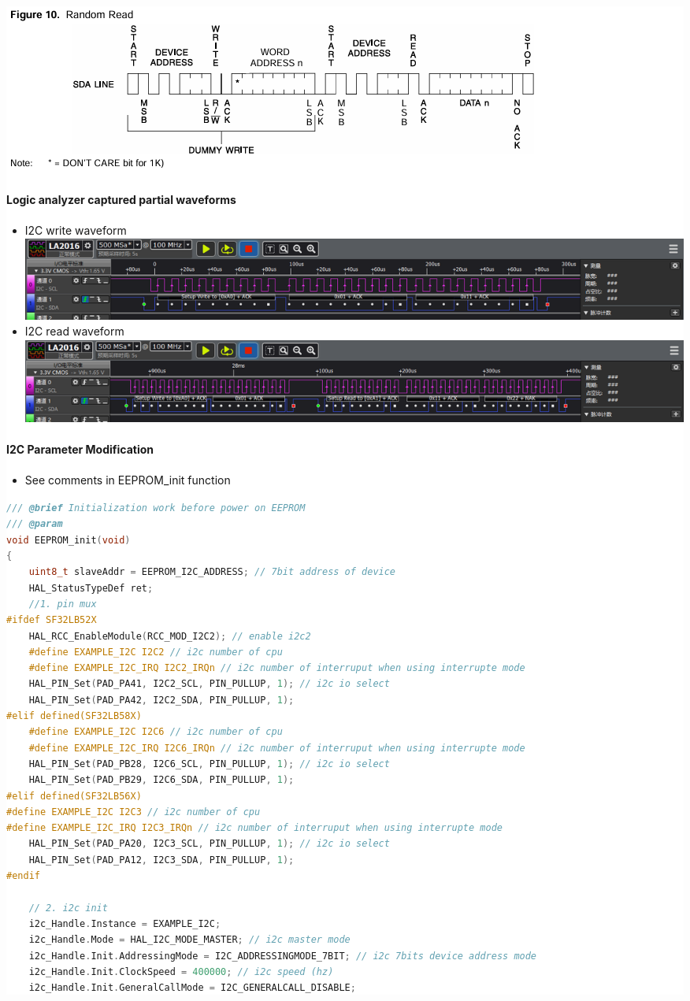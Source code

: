![alt text](assets/i2c_random_read.png)
#### Logic analyzer captured partial waveforms
* I2C write waveform
![alt text](assets/i2c_w.png)
* I2C read waveform
![alt text](assets/i2c_r.png)
#### I2C Parameter Modification
* See comments in EEPROM_init function
```c
/// @brief Initialization work before power on EEPROM 
/// @param  
void EEPROM_init(void)
{
    uint8_t slaveAddr = EEPROM_I2C_ADDRESS; // 7bit address of device
    HAL_StatusTypeDef ret;
    //1. pin mux
#ifdef SF32LB52X
    HAL_RCC_EnableModule(RCC_MOD_I2C2); // enable i2c2 
    #define EXAMPLE_I2C I2C2 // i2c number of cpu
    #define EXAMPLE_I2C_IRQ I2C2_IRQn // i2c number of interruput when using interrupte mode 
    HAL_PIN_Set(PAD_PA41, I2C2_SCL, PIN_PULLUP, 1); // i2c io select
    HAL_PIN_Set(PAD_PA42, I2C2_SDA, PIN_PULLUP, 1);
#elif defined(SF32LB58X)
    #define EXAMPLE_I2C I2C6 // i2c number of cpu
    #define EXAMPLE_I2C_IRQ I2C6_IRQn // i2c number of interruput when using interrupte mode 
    HAL_PIN_Set(PAD_PB28, I2C6_SCL, PIN_PULLUP, 1); // i2c io select
    HAL_PIN_Set(PAD_PB29, I2C6_SDA, PIN_PULLUP, 1);
#elif defined(SF32LB56X)
#define EXAMPLE_I2C I2C3 // i2c number of cpu
#define EXAMPLE_I2C_IRQ I2C3_IRQn // i2c number of interruput when using interrupte mode 
    HAL_PIN_Set(PAD_PA20, I2C3_SCL, PIN_PULLUP, 1); // i2c io select
    HAL_PIN_Set(PAD_PA12, I2C3_SDA, PIN_PULLUP, 1);
#endif

    // 2. i2c init
    i2c_Handle.Instance = EXAMPLE_I2C;
    i2c_Handle.Mode = HAL_I2C_MODE_MASTER; // i2c master mode
    i2c_Handle.Init.AddressingMode = I2C_ADDRESSINGMODE_7BIT; // i2c 7bits device address mode
    i2c_Handle.Init.ClockSpeed = 400000; // i2c speed (hz)
    i2c_Handle.Init.GeneralCallMode = I2C_GENERALCALL_DISABLE;
```